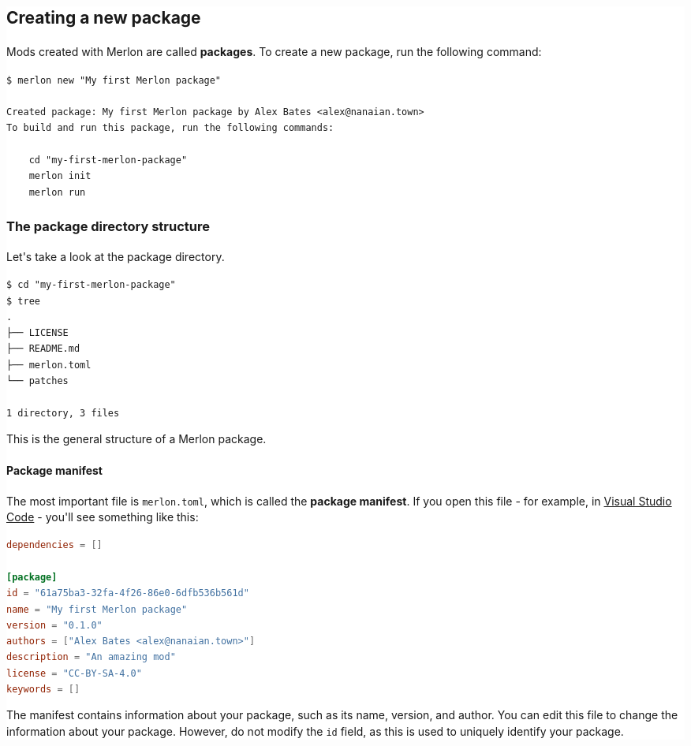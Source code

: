 ## Creating a new package

Mods created with Merlon are called **packages**. To create a new package, run the following command:

```console
$ merlon new "My first Merlon package"

Created package: My first Merlon package by Alex Bates <alex@nanaian.town>
To build and run this package, run the following commands:

    cd "my-first-merlon-package"
    merlon init
    merlon run

```

### The package directory structure

Let's take a look at the package directory.

```
$ cd "my-first-merlon-package"
$ tree
.
├── LICENSE
├── README.md
├── merlon.toml
└── patches

1 directory, 3 files
```

This is the general structure of a Merlon package.

#### Package manifest

The most important file is `merlon.toml`, which is called the **package manifest**. If you open this file - for example,
in [Visual Studio Code](https://code.visualstudio.com/) - you'll see something like this:

```toml
dependencies = []

[package]
id = "61a75ba3-32fa-4f26-86e0-6dfb536b561d"
name = "My first Merlon package"
version = "0.1.0"
authors = ["Alex Bates <alex@nanaian.town>"]
description = "An amazing mod"
license = "CC-BY-SA-4.0"
keywords = []
```

The manifest contains information about your package, such as its name, version, and author. You can edit this file to
change the information about your package. However, do not modify the `id` field, as this is used to uniquely identify
your package.
